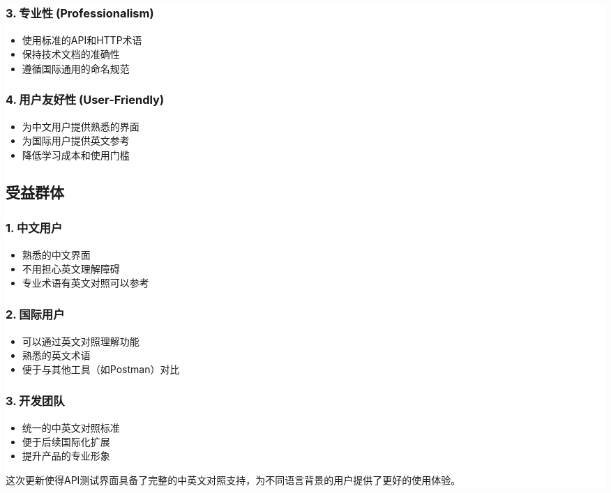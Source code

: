 ### 3. 专业性 (Professionalism)
- 使用标准的API和HTTP术语
- 保持技术文档的准确性
- 遵循国际通用的命名规范

### 4. 用户友好性 (User-Friendly)
- 为中文用户提供熟悉的界面
- 为国际用户提供英文参考
- 降低学习成本和使用门槛

## 受益群体

### 1. 中文用户
- 熟悉的中文界面
- 不用担心英文理解障碍
- 专业术语有英文对照可以参考

### 2. 国际用户
- 可以通过英文对照理解功能
- 熟悉的英文术语
- 便于与其他工具（如Postman）对比

### 3. 开发团队
- 统一的中英文对照标准
- 便于后续国际化扩展
- 提升产品的专业形象

这次更新使得API测试界面具备了完整的中英文对照支持，为不同语言背景的用户提供了更好的使用体验。